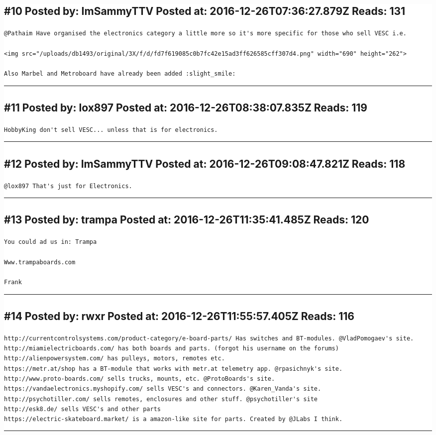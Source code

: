 ## \#10 Posted by: ImSammyTTV Posted at: 2016-12-26T07:36:27.879Z Reads: 131

```
@Pathaim Have organised the electronics category a little more so it's more specific for those who sell VESC i.e.

<img src="/uploads/db1493/original/3X/f/d/fd7f619085c0b7fc42e15ad3ff626585cff307d4.png" width="690" height="262">

Also Marbel and Metroboard have already been added :slight_smile:
```

---
## \#11 Posted by: lox897 Posted at: 2016-12-26T08:38:07.835Z Reads: 119

```
HobbyKing don't sell VESC... unless that is for electronics.
```

---
## \#12 Posted by: ImSammyTTV Posted at: 2016-12-26T09:08:47.821Z Reads: 118

```
@lox897 That's just for Electronics.
```

---
## \#13 Posted by: trampa Posted at: 2016-12-26T11:35:41.485Z Reads: 120

```
You could ad us in: Trampa

Www.trampaboards.com

Frank
```

---
## \#14 Posted by: rwxr Posted at: 2016-12-26T11:55:57.405Z Reads: 116

```
http://currentcontrolsystems.com/product-category/e-board-parts/ Has switches and BT-modules. @VladPomogaev's site.
http://miamielectricboards.com/ has both boards and parts. (forgot his username on the forums)
http://alienpowersystem.com/ has pulleys, motors, remotes etc.
https://metr.at/shop has a BT-module that works with metr.at telemetry app. @rpasichnyk's site.
http://www.proto-boards.com/ sells trucks, mounts, etc. @ProtoBoards's site.  
https://vandaelectronics.myshopify.com/ sells VESC's and connectors. @Karen_Vanda's site. 
http://psychotiller.com/ sells remotes, enclosures and other stuff. @psychotiller's site
http://esk8.de/ sells VESC's and other parts
https://electric-skateboard.market/ is a amazon-like site for parts. Created by @JLabs I think.
```

---